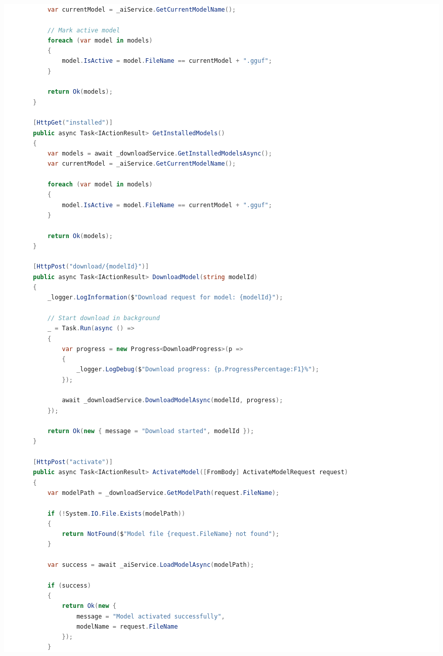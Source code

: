 ```C#
            var currentModel = _aiService.GetCurrentModelName();
            
            // Mark active model
            foreach (var model in models)
            {
                model.IsActive = model.FileName == currentModel + ".gguf";
            }
            
            return Ok(models);
        }

        [HttpGet("installed")]
        public async Task<IActionResult> GetInstalledModels()
        {
            var models = await _downloadService.GetInstalledModelsAsync();
            var currentModel = _aiService.GetCurrentModelName();
            
            foreach (var model in models)
            {
                model.IsActive = model.FileName == currentModel + ".gguf";
            }
            
            return Ok(models);
        }

        [HttpPost("download/{modelId}")]
        public async Task<IActionResult> DownloadModel(string modelId)
        {
            _logger.LogInformation($"Download request for model: {modelId}");
            
            // Start download in background
            _ = Task.Run(async () =>
            {
                var progress = new Progress<DownloadProgress>(p =>
                {
                    _logger.LogDebug($"Download progress: {p.ProgressPercentage:F1}%");
                });
                
                await _downloadService.DownloadModelAsync(modelId, progress);
            });

            return Ok(new { message = "Download started", modelId });
        }

        [HttpPost("activate")]
        public async Task<IActionResult> ActivateModel([FromBody] ActivateModelRequest request)
        {
            var modelPath = _downloadService.GetModelPath(request.FileName);
            
            if (!System.IO.File.Exists(modelPath))
            {
                return NotFound($"Model file {request.FileName} not found");
            }

            var success = await _aiService.LoadModelAsync(modelPath);
            
            if (success)
            {
                return Ok(new { 
                    message = "Model activated successfully", 
                    modelName = request.FileName 
                });
            }
```